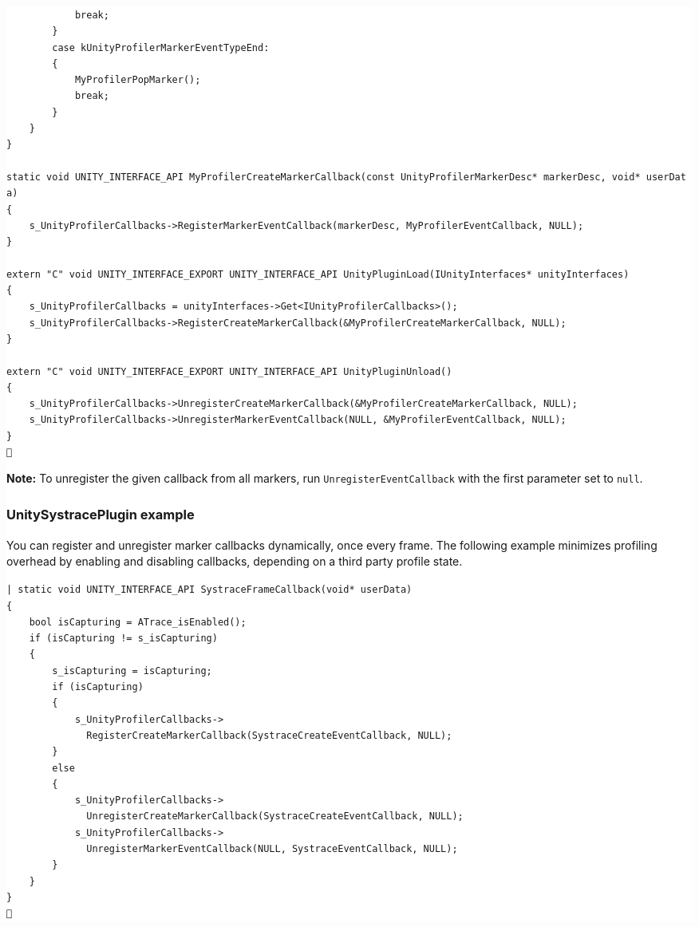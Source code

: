 ```
            break;
        }
        case kUnityProfilerMarkerEventTypeEnd:
        {
            MyProfilerPopMarker();
            break;
        }
    }
}

static void UNITY_INTERFACE_API MyProfilerCreateMarkerCallback(const UnityProfilerMarkerDesc* markerDesc, void* userData)
{
    s_UnityProfilerCallbacks->RegisterMarkerEventCallback(markerDesc, MyProfilerEventCallback, NULL);
}

extern "C" void UNITY_INTERFACE_EXPORT UNITY_INTERFACE_API UnityPluginLoad(IUnityInterfaces* unityInterfaces)
{
    s_UnityProfilerCallbacks = unityInterfaces->Get<IUnityProfilerCallbacks>();
    s_UnityProfilerCallbacks->RegisterCreateMarkerCallback(&MyProfilerCreateMarkerCallback, NULL);
}

extern "C" void UNITY_INTERFACE_EXPORT UNITY_INTERFACE_API UnityPluginUnload()
{
    s_UnityProfilerCallbacks->UnregisterCreateMarkerCallback(&MyProfilerCreateMarkerCallback, NULL);
    s_UnityProfilerCallbacks->UnregisterMarkerEventCallback(NULL, &MyProfilerEventCallback, NULL);
}

```

**Note:** To unregister the given callback from all markers, run `UnregisterEventCallback` with the first parameter set to `null`.
### UnitySystracePlugin example
You can register and unregister marker callbacks dynamically, once every frame. The following example minimizes profiling overhead by enabling and disabling callbacks, depending on a third party profile state.
```
| static void UNITY_INTERFACE_API SystraceFrameCallback(void* userData)
{
    bool isCapturing = ATrace_isEnabled();
    if (isCapturing != s_isCapturing)
    {
        s_isCapturing = isCapturing;
        if (isCapturing)
        {
            s_UnityProfilerCallbacks->
              RegisterCreateMarkerCallback(SystraceCreateEventCallback, NULL);
        }
        else
        {
            s_UnityProfilerCallbacks->
              UnregisterCreateMarkerCallback(SystraceCreateEventCallback, NULL);
            s_UnityProfilerCallbacks->
              UnregisterMarkerEventCallback(NULL, SystraceEventCallback, NULL);
        }
    }
}

```
